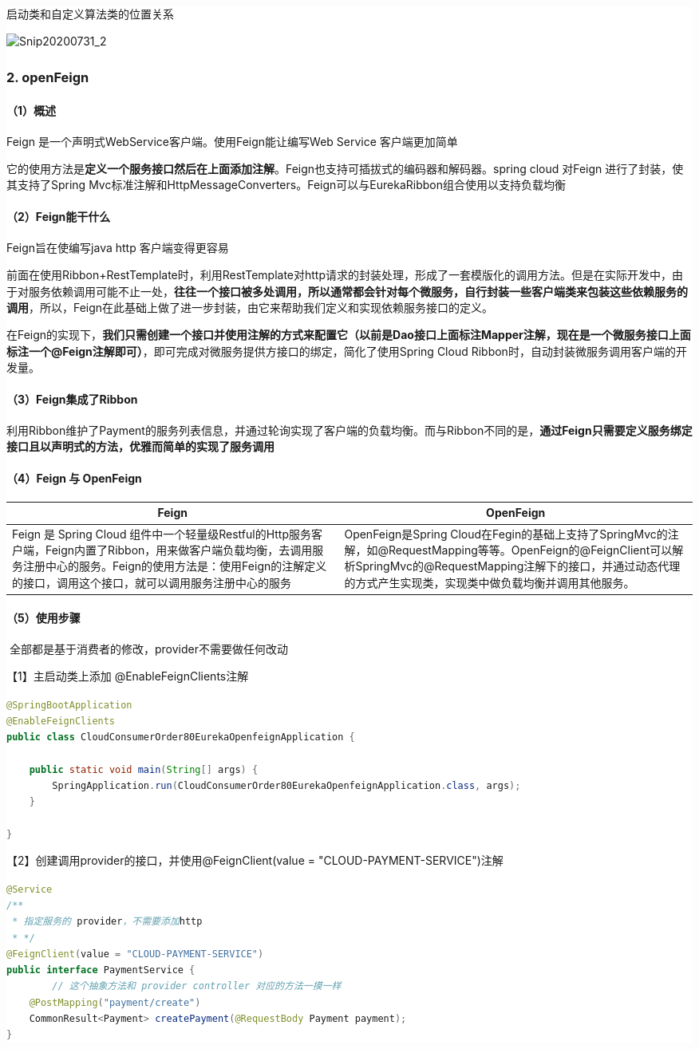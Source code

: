 启动类和自定义算法类的位置关系

![Snip20200731_2](/Users/luo/Documents/开发笔记/images/Snip20200731_2.png)

### 2. openFeign

#### （1）概述

Feign 是一个声明式WebService客户端。使用Feign能让编写Web Service 客户端更加简单

它的使用方法是**定义一个服务接口然后在上面添加注解**。Feign也支持可插拔式的编码器和解码器。spring cloud 对Feign 进行了封装，使其支持了Spring Mvc标准注解和HttpMessageConverters。Feign可以与EurekaRibbon组合使用以支持负载均衡

#### （2）Feign能干什么

Feign旨在使编写java http 客户端变得更容易

前面在使用Ribbon+RestTemplate时，利用RestTemplate对http请求的封装处理，形成了一套模版化的调用方法。但是在实际开发中，由于对服务依赖调用可能不止一处，**往往一个接口被多处调用，所以通常都会针对每个微服务，自行封装一些客户端类来包装这些依赖服务的调用**，所以，Feign在此基础上做了进一步封装，由它来帮助我们定义和实现依赖服务接口的定义。

在Feign的实现下，**我们只需创建一个接口并使用注解的方式来配置它（以前是Dao接口上面标注Mapper注解，现在是一个微服务接口上面标注一个@Feign注解即可）**，即可完成对微服务提供方接口的绑定，简化了使用Spring Cloud Ribbon时，自动封装微服务调用客户端的开发量。

#### （3）Feign集成了Ribbon

利用Ribbon维护了Payment的服务列表信息，并通过轮询实现了客户端的负载均衡。而与Ribbon不同的是，**通过Feign只需要定义服务绑定接口且以声明式的方法，优雅而简单的实现了服务调用**

#### （4）Feign 与 OpenFeign

| Feign                                                        | OpenFeign                                                    |
| ------------------------------------------------------------ | ------------------------------------------------------------ |
| Feign 是 Spring Cloud 组件中一个轻量级Restful的Http服务客户端，Feign内置了Ribbon，用来做客户端负载均衡，去调用服务注册中心的服务。Feign的使用方法是：使用Feign的注解定义的接口，调用这个接口，就可以调用服务注册中心的服务 | OpenFeign是Spring Cloud在Fegin的基础上支持了SpringMvc的注解，如@RequestMapping等等。OpenFeign的@FeignClient可以解析SpringMvc的@RequestMapping注解下的接口，并通过动态代理的方式产生实现类，实现类中做负载均衡并调用其他服务。 |

#### （5）使用步骤

​	全部都是基于消费者的修改，provider不需要做任何改动

【1】主启动类上添加 @EnableFeignClients注解

```java
@SpringBootApplication
@EnableFeignClients
public class CloudConsumerOrder80EurekaOpenfeignApplication {

	public static void main(String[] args) {
		SpringApplication.run(CloudConsumerOrder80EurekaOpenfeignApplication.class, args);
	}

}
```

【2】创建调用provider的接口，并使用@FeignClient(value = "CLOUD-PAYMENT-SERVICE")注解

```java
@Service
/**
 * 指定服务的 provider，不需要添加http
 * */
@FeignClient(value = "CLOUD-PAYMENT-SERVICE")
public interface PaymentService {
		// 这个抽象方法和 provider controller 对应的方法一摸一样
    @PostMapping("payment/create")
    CommonResult<Payment> createPayment(@RequestBody Payment payment);
}
```
